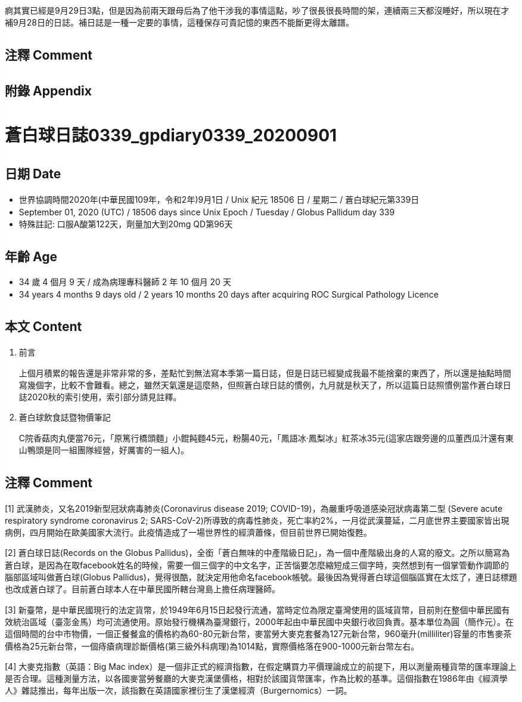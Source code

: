 痾其實已經是9月29日3點，但是因為前兩天跟母后為了他干涉我的事情這點，吵了很長很長時間的架，連續兩三天都沒睡好，所以現在才補9月28日的日誌。補日誌是一種一定要的事情，這種保存可貴記憶的東西不能斷更得太離譜。

## 注釋 Comment ##

## 附錄 Appendix ##



[_metadata_:encoding]: - "utf-8"
[_metadata_:language]: - "zh-Hant-TW"
[_metadata_:fileformat]: - "markdown"
[_metadata_:MIME_type]: - "text/plain"
[_metadata_:markdown_version]: - "commonmark version 0.29"
[_metadata_:markdown_spec]: - "https://spec.commonmark.org/0.29/"

# 蒼白球日誌0339_gpdiary0339_20200901 #

## 日期 Date ##

* 世界協調時間2020年(中華民國109年，令和2年)9月1日 / Unix 紀元 18506 日 / 星期二 / 蒼白球紀元第339日
* September 01, 2020 (UTC) / 18506 days since Unix Epoch / Tuesday / Globus Pallidum day 339
* 特殊註記: 口服A酸第122天，劑量加大到20mg QD第96天

## 年齡 Age ##

* 34 歲 4 個月 9 天 / 成為病理專科醫師 2 年 10 個月 20 天
* 34 years 4 months 9 days old / 2 years 10 months 20 days after acquiring ROC Surgical Pathology Licence

## 本文 Content ##

1. 前言

    上個月積累的報告還是非常非常的多，差點忙到無法寫本季第一篇日誌，但是日誌已經變成我最不能捨棄的東西了，所以還是抽點時間寫幾個字，比較不會難看。總之，雖然天氣還是這麼熱，但照蒼白球日誌的慣例，九月就是秋天了，所以這篇日誌照慣例當作蒼白球日誌2020秋的索引使用，索引部分請見註釋。
    
2. 蒼白球飲食誌暨物價筆記

    C院香菇肉丸便當76元，「原篤行橋頭麵」小餛飩麵45元，粉腸40元，「鳳語冰·鳳梨冰」紅茶冰35元(這家店跟旁邊的瓜董西瓜汁還有東山鴨頭是同一組團隊經營，好厲害的一組人)。

## 注釋 Comment ##

[1] 武漢肺炎，又名2019新型冠狀病毒肺炎(Coronavirus disease 2019; COVID-19)，為嚴重呼吸道感染冠狀病毒第二型 (Severe acute respiratory syndrome coronavirus 2; SARS-CoV-2)所導致的病毒性肺炎，死亡率約2%，一月從武漢蔓延，二月底世界主要國家皆出現病例，四月開始在歐美國家大流行。此疫情造成了一場世界性的經濟蕭條，但目前世界已開始復甦。

[2] 蒼白球日誌(Records on the Globus Pallidus)，全銜「蒼白無味的中產階級日記」，為一個中產階級出身的人寫的廢文。之所以簡寫為蒼白球，是因為在取facebook姓名的時候，需要一個三個字的中文名字，正苦惱要怎麼縮短成三個字時，突然想到有一個掌管動作調節的腦部區域叫做蒼白球(Globus Pallidus)，覺得很酷，就決定用他命名facebook帳號。最後因為覺得蒼白球這個腦區實在太炫了，連日誌標題也改成蒼白球了。目前蒼白球本人在中華民國所轄台灣島上擔任病理醫師。

[3] 新臺幣，是中華民國現行的法定貨幣，於1949年6月15日起發行流通，當時定位為限定臺灣使用的區域貨幣，目前則在整個中華民國有效統治區域（臺澎金馬）均可流通使用。原始發行機構為臺灣銀行，2000年起由中華民國中央銀行收回負責。基本單位為圓（簡作元）。在這個時間的台中市物價，一個正餐餐盒的價格約為60-80元新台幣，麥當勞大麥克套餐為127元新台幣，960毫升(milliliter)容量的市售麥茶價格為25元新台幣，一個痔瘡病理診斷價格(第三級外科病理)為1014點，實際價格落在900-1000元新台幣左右。

[4] 大麥克指數（英語：Big Mac index）是一個非正式的經濟指數，在假定購買力平價理論成立的前提下，用以測量兩種貨幣的匯率理論上是否合理。這種測量方法，以各國麥當勞餐廳的大麥克漢堡價格，相對於該國貨幣匯率，作為比較的基準。這個指數在1986年由《經濟學人》雜誌推出，每年出版一次，該指數在英語國家裡衍生了漢堡經濟（Burgernomics）一詞。


[_metadata_:markdown_version]: - "commonmark version 0.30"
[_metadata_:markdown_spec]: - "https://spec.commonmark.org/0.30/"